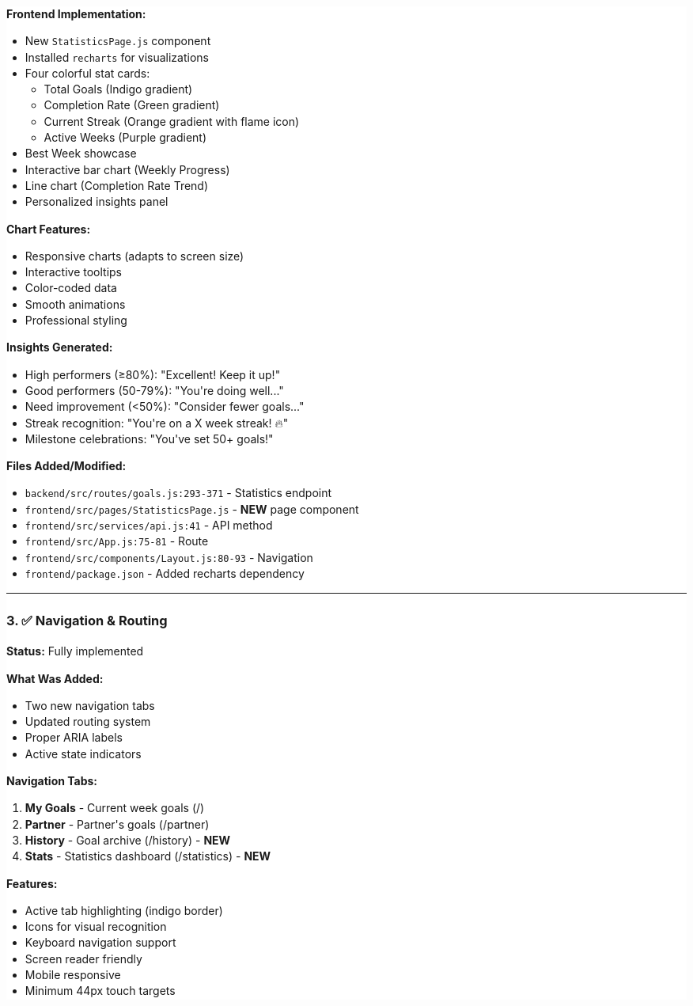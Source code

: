 **Frontend Implementation:**
- New `StatisticsPage.js` component
- Installed `recharts` for visualizations
- Four colorful stat cards:
  - Total Goals (Indigo gradient)
  - Completion Rate (Green gradient)
  - Current Streak (Orange gradient with flame icon)
  - Active Weeks (Purple gradient)
- Best Week showcase
- Interactive bar chart (Weekly Progress)
- Line chart (Completion Rate Trend)
- Personalized insights panel

**Chart Features:**
- Responsive charts (adapts to screen size)
- Interactive tooltips
- Color-coded data
- Smooth animations
- Professional styling

**Insights Generated:**
- High performers (≥80%): "Excellent! Keep it up!"
- Good performers (50-79%): "You're doing well..."
- Need improvement (<50%): "Consider fewer goals..."
- Streak recognition: "You're on a X week streak! 🔥"
- Milestone celebrations: "You've set 50+ goals!"

**Files Added/Modified:**
- `backend/src/routes/goals.js:293-371` - Statistics endpoint
- `frontend/src/pages/StatisticsPage.js` - **NEW** page component
- `frontend/src/services/api.js:41` - API method
- `frontend/src/App.js:75-81` - Route
- `frontend/src/components/Layout.js:80-93` - Navigation
- `frontend/package.json` - Added recharts dependency

---

### 3. ✅ Navigation & Routing
**Status:** Fully implemented

**What Was Added:**
- Two new navigation tabs
- Updated routing system
- Proper ARIA labels
- Active state indicators

**Navigation Tabs:**
1. **My Goals** - Current week goals (/)
2. **Partner** - Partner's goals (/partner)
3. **History** - Goal archive (/history) - **NEW**
4. **Stats** - Statistics dashboard (/statistics) - **NEW**

**Features:**
- Active tab highlighting (indigo border)
- Icons for visual recognition
- Keyboard navigation support
- Screen reader friendly
- Mobile responsive
- Minimum 44px touch targets
